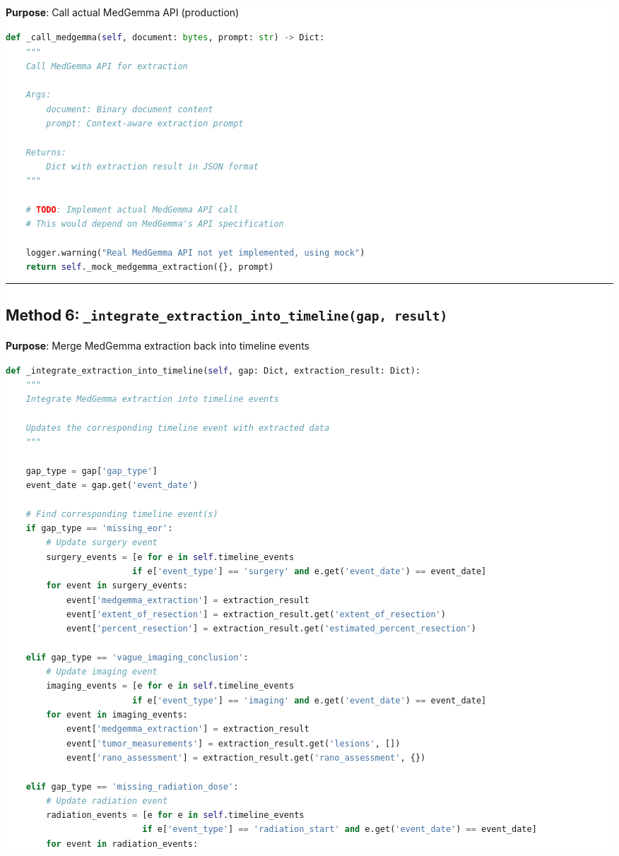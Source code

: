 **Purpose**: Call actual MedGemma API (production)

```python
def _call_medgemma(self, document: bytes, prompt: str) -> Dict:
    """
    Call MedGemma API for extraction

    Args:
        document: Binary document content
        prompt: Context-aware extraction prompt

    Returns:
        Dict with extraction result in JSON format
    """

    # TODO: Implement actual MedGemma API call
    # This would depend on MedGemma's API specification

    logger.warning("Real MedGemma API not yet implemented, using mock")
    return self._mock_medgemma_extraction({}, prompt)
```

---

## Method 6: `_integrate_extraction_into_timeline(gap, result)`

**Purpose**: Merge MedGemma extraction back into timeline events

```python
def _integrate_extraction_into_timeline(self, gap: Dict, extraction_result: Dict):
    """
    Integrate MedGemma extraction into timeline events

    Updates the corresponding timeline event with extracted data
    """

    gap_type = gap['gap_type']
    event_date = gap.get('event_date')

    # Find corresponding timeline event(s)
    if gap_type == 'missing_eor':
        # Update surgery event
        surgery_events = [e for e in self.timeline_events
                         if e['event_type'] == 'surgery' and e.get('event_date') == event_date]
        for event in surgery_events:
            event['medgemma_extraction'] = extraction_result
            event['extent_of_resection'] = extraction_result.get('extent_of_resection')
            event['percent_resection'] = extraction_result.get('estimated_percent_resection')

    elif gap_type == 'vague_imaging_conclusion':
        # Update imaging event
        imaging_events = [e for e in self.timeline_events
                         if e['event_type'] == 'imaging' and e.get('event_date') == event_date]
        for event in imaging_events:
            event['medgemma_extraction'] = extraction_result
            event['tumor_measurements'] = extraction_result.get('lesions', [])
            event['rano_assessment'] = extraction_result.get('rano_assessment', {})

    elif gap_type == 'missing_radiation_dose':
        # Update radiation event
        radiation_events = [e for e in self.timeline_events
                           if e['event_type'] == 'radiation_start' and e.get('event_date') == event_date]
        for event in radiation_events:
```